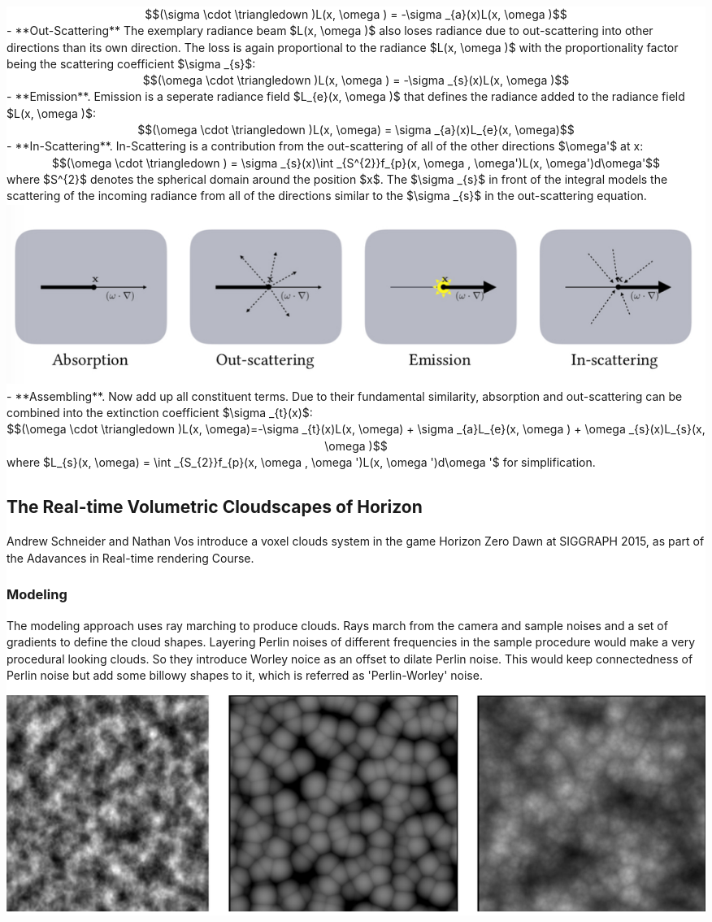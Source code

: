 <center>$$(\sigma \cdot \triangledown )L(x, \omega ) = -\sigma _{a}(x)L(x, \omega )$$</center>
- **Out-Scattering** The exemplary radiance beam $L(x, \omega )$ also loses radiance due to out-scattering into other directions than its own direction. The loss is again proportional to the radiance $L(x, \omega )$ with the proportionality factor being the scattering coefficient $\sigma _{s}$:
<center>$$(\omega \cdot \triangledown )L(x, \omega ) = -\sigma _{s}(x)L(x, \omega )$$</center>
- **Emission**. Emission is a seperate radiance field $L_{e}(x, \omega )$ that defines the radiance added to the radiance field $L(x, \omega )$:
<center>$$(\omega \cdot \triangledown  )L(x, \omega) = \sigma _{a}(x)L_{e}(x, \omega)$$</center>
- **In-Scattering**. In-Scattering is a contribution from the out-scattering of all of the other directions $\omega'$ at x:
<center>$$(\omega \cdot \triangledown ) = \sigma _{s}(x)\int _{S^{2}}f_{p}(x, \omega , \omega')L(x, \omega')d\omega'$$</center>
where $S^{2}$ denotes the spherical domain around the position $x$. The $\sigma _{s}$ in front of the integral models the scattering of the incoming radiance from all of the directions similar to the  $\sigma _{s}$ in the out-scattering equation.
<center>
<img src="/assets/images/post04/post04_scattering.jpg" alt="scattering" />
</center>
- **Assembling**. Now add up all constituent terms. Due to their fundamental similarity, absorption and out-scattering can be combined into the extinction coefficient $\sigma _{t}(x)$:
<center>$$(\omega \cdot \triangledown )L(x, \omega)=-\sigma _{t}(x)L(x, \omega) + \sigma _{a}L_{e}(x, \omega ) + \omega _{s}(x)L_{s}(x, \omega )$$</center>
where $L_{s}(x, \omega) = \int _{S_{2}}f_{p}(x, \omega , \omega ')L(x, \omega ')d\omega '$ for simplification.

## The Real-time Volumetric Cloudscapes of Horizon
Andrew Schneider and Nathan Vos introduce a voxel clouds system in the game Horizon Zero Dawn at SIGGRAPH 2015, as part of the Adavances in Real-time rendering Course.
### Modeling
The modeling approach uses ray marching to produce clouds. Rays march from the camera and sample noises and a set of gradients to define the cloud shapes. Layering Perlin noises of different frequencies in the sample procedure would make a very procedural looking clouds. So they introduce Worley noice as an offset to dilate Perlin noise. This would keep connectedness of Perlin noise but add some billowy shapes to it, which is referred as 'Perlin-Worley' noise. 
<center>
<img src="/assets/images/post04/post04_perlin_worley.png" alt="perlin_worley" />
</center>